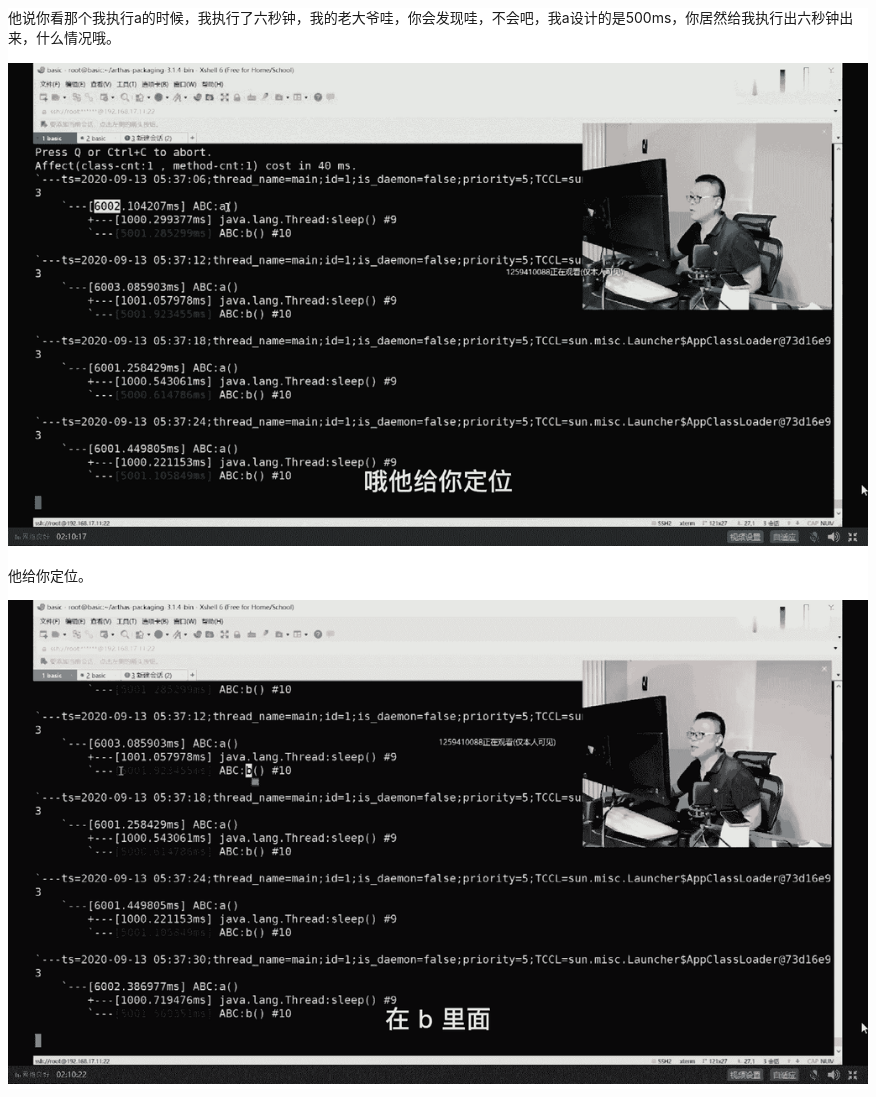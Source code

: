 他说你看那个我执行a的时候，我执行了六秒钟，我的老大爷哇，你会发现哇，不会吧，我a设计的是500ms，你居然给我执行出六秒钟出来，什么情况哦。



![](img/f3a5e17741a61e841eeefa7f6362ede5_245.png)

他给你定位。

![](img/f3a5e17741a61e841eeefa7f6362ede5_247.png)
